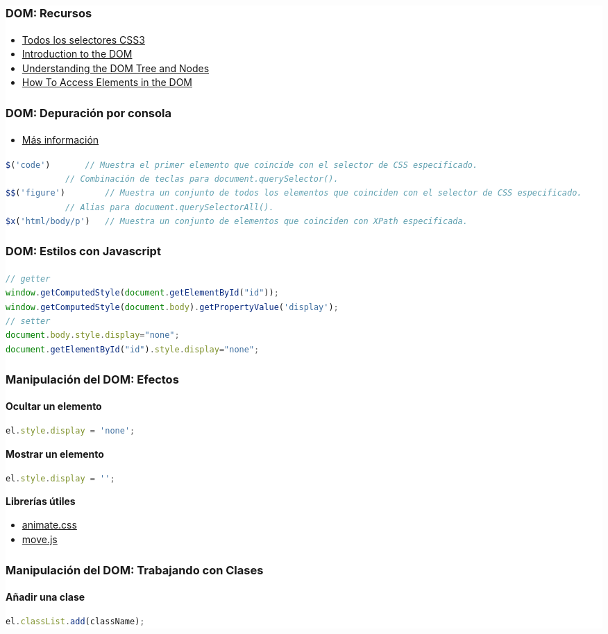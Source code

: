### DOM: Recursos

- [Todos los selectores CSS3](https://www.w3schools.com/cssref/css_selectors.asp)
- [Introduction to the DOM](https://www.digitalocean.com/community/tutorials/introduction-to-the-dom)
- [Understanding the DOM Tree and Nodes](https://www.digitalocean.com/community/tutorials/understanding-the-dom-tree-and-nodes)
- [How To Access Elements in the DOM](https://www.digitalocean.com/community/tutorials/how-to-access-elements-in-the-dom)


### DOM: Depuración por consola

- [Más información](https://developers.google.com/web/tools/chrome-devtools/console/expressions)
```javascript
$('code')		// Muestra el primer elemento que coincide con el selector de CSS especificado.
			// Combinación de teclas para document.querySelector().
$$('figure')		// Muestra un conjunto de todos los elementos que coinciden con el selector de CSS especificado. 
			// Alias para document.querySelectorAll().
$x('html/body/p')	// Muestra un conjunto de elementos que coinciden con XPath especificada.
```


### DOM: Estilos con Javascript
```javascript
// getter
window.getComputedStyle(document.getElementById("id"));
window.getComputedStyle(document.body).getPropertyValue('display');
// setter
document.body.style.display="none";
document.getElementById("id").style.display="none";
```

### Manipulación del DOM: Efectos

**Ocultar un elemento**
```javascript
el.style.display = 'none';
```

**Mostrar un elemento**
```javascript
el.style.display = '';
```

**Librerías útiles**
- [animate.css](http://daneden.github.io/animate.css/)
- [move.js](https://github.com/visionmedia/move.js)

### Manipulación del DOM: Trabajando con Clases

**Añadir una clase**
```javascript
el.classList.add(className);
```
